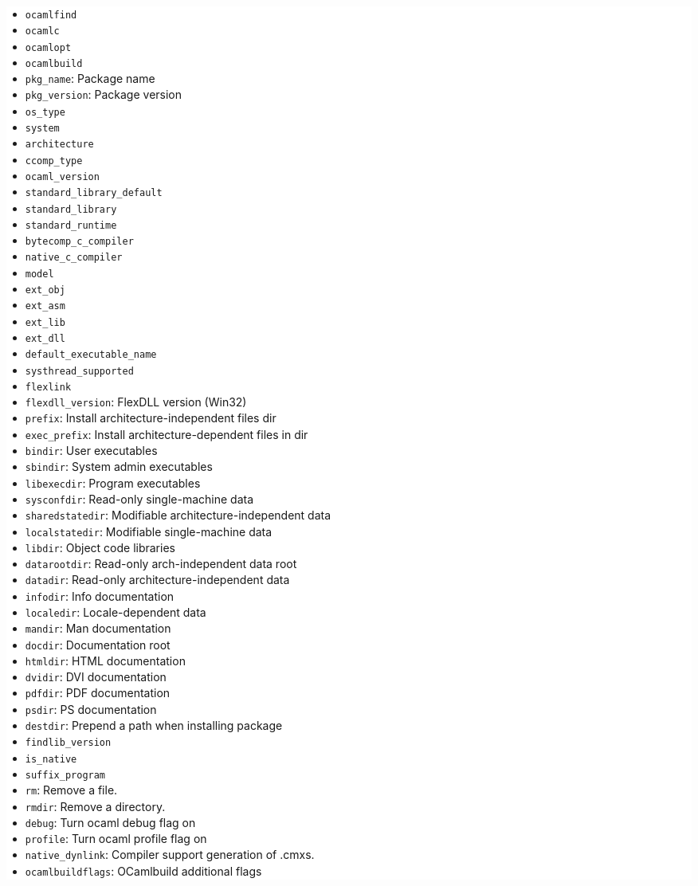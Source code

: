  * `ocamlfind`
 * `ocamlc`
 * `ocamlopt`
 * `ocamlbuild`
 * `pkg_name`: Package name
 * `pkg_version`: Package version
 * `os_type`
 * `system`
 * `architecture`
 * `ccomp_type`
 * `ocaml_version`
 * `standard_library_default`
 * `standard_library`
 * `standard_runtime`
 * `bytecomp_c_compiler`
 * `native_c_compiler`
 * `model`
 * `ext_obj`
 * `ext_asm`
 * `ext_lib`
 * `ext_dll`
 * `default_executable_name`
 * `systhread_supported`
 * `flexlink`
 * `flexdll_version`: FlexDLL version (Win32)
 * `prefix`: Install architecture-independent files dir
 * `exec_prefix`: Install architecture-dependent files in dir
 * `bindir`: User executables
 * `sbindir`: System admin executables
 * `libexecdir`: Program executables
 * `sysconfdir`: Read-only single-machine data
 * `sharedstatedir`: Modifiable architecture-independent data
 * `localstatedir`: Modifiable single-machine data
 * `libdir`: Object code libraries
 * `datarootdir`: Read-only arch-independent data root
 * `datadir`: Read-only architecture-independent data
 * `infodir`: Info documentation
 * `localedir`: Locale-dependent data
 * `mandir`: Man documentation
 * `docdir`: Documentation root
 * `htmldir`: HTML documentation
 * `dvidir`: DVI documentation
 * `pdfdir`: PDF documentation
 * `psdir`: PS documentation
 * `destdir`: Prepend a path when installing package
 * `findlib_version`
 * `is_native`
 * `suffix_program`
 * `rm`: Remove a file.
 * `rmdir`: Remove a directory.
 * `debug`: Turn ocaml debug flag on
 * `profile`: Turn ocaml profile flag on
 * `native_dynlink`: Compiler support generation of .cmxs.
 * `ocamlbuildflags`: OCamlbuild additional flags
